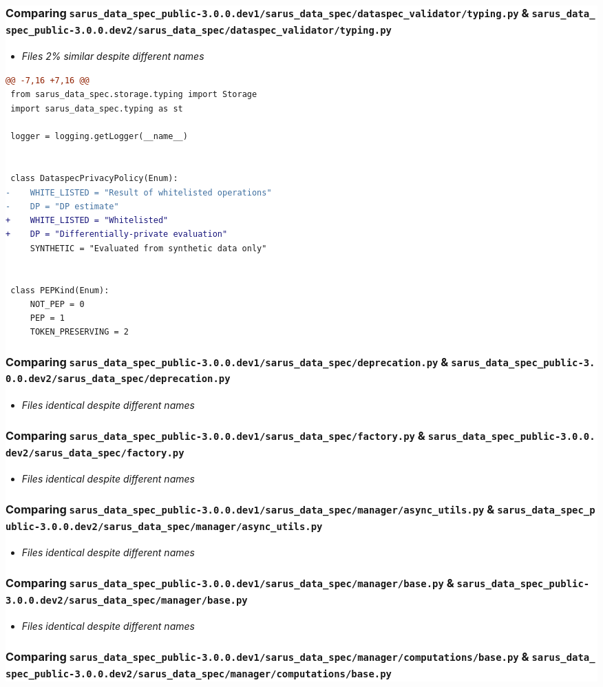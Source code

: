 ### Comparing `sarus_data_spec_public-3.0.0.dev1/sarus_data_spec/dataspec_validator/typing.py` & `sarus_data_spec_public-3.0.0.dev2/sarus_data_spec/dataspec_validator/typing.py`

 * *Files 2% similar despite different names*

```diff
@@ -7,16 +7,16 @@
 from sarus_data_spec.storage.typing import Storage
 import sarus_data_spec.typing as st
 
 logger = logging.getLogger(__name__)
 
 
 class DataspecPrivacyPolicy(Enum):
-    WHITE_LISTED = "Result of whitelisted operations"
-    DP = "DP estimate"
+    WHITE_LISTED = "Whitelisted"
+    DP = "Differentially-private evaluation"
     SYNTHETIC = "Evaluated from synthetic data only"
 
 
 class PEPKind(Enum):
     NOT_PEP = 0
     PEP = 1
     TOKEN_PRESERVING = 2
```

### Comparing `sarus_data_spec_public-3.0.0.dev1/sarus_data_spec/deprecation.py` & `sarus_data_spec_public-3.0.0.dev2/sarus_data_spec/deprecation.py`

 * *Files identical despite different names*

### Comparing `sarus_data_spec_public-3.0.0.dev1/sarus_data_spec/factory.py` & `sarus_data_spec_public-3.0.0.dev2/sarus_data_spec/factory.py`

 * *Files identical despite different names*

### Comparing `sarus_data_spec_public-3.0.0.dev1/sarus_data_spec/manager/async_utils.py` & `sarus_data_spec_public-3.0.0.dev2/sarus_data_spec/manager/async_utils.py`

 * *Files identical despite different names*

### Comparing `sarus_data_spec_public-3.0.0.dev1/sarus_data_spec/manager/base.py` & `sarus_data_spec_public-3.0.0.dev2/sarus_data_spec/manager/base.py`

 * *Files identical despite different names*

### Comparing `sarus_data_spec_public-3.0.0.dev1/sarus_data_spec/manager/computations/base.py` & `sarus_data_spec_public-3.0.0.dev2/sarus_data_spec/manager/computations/base.py`
